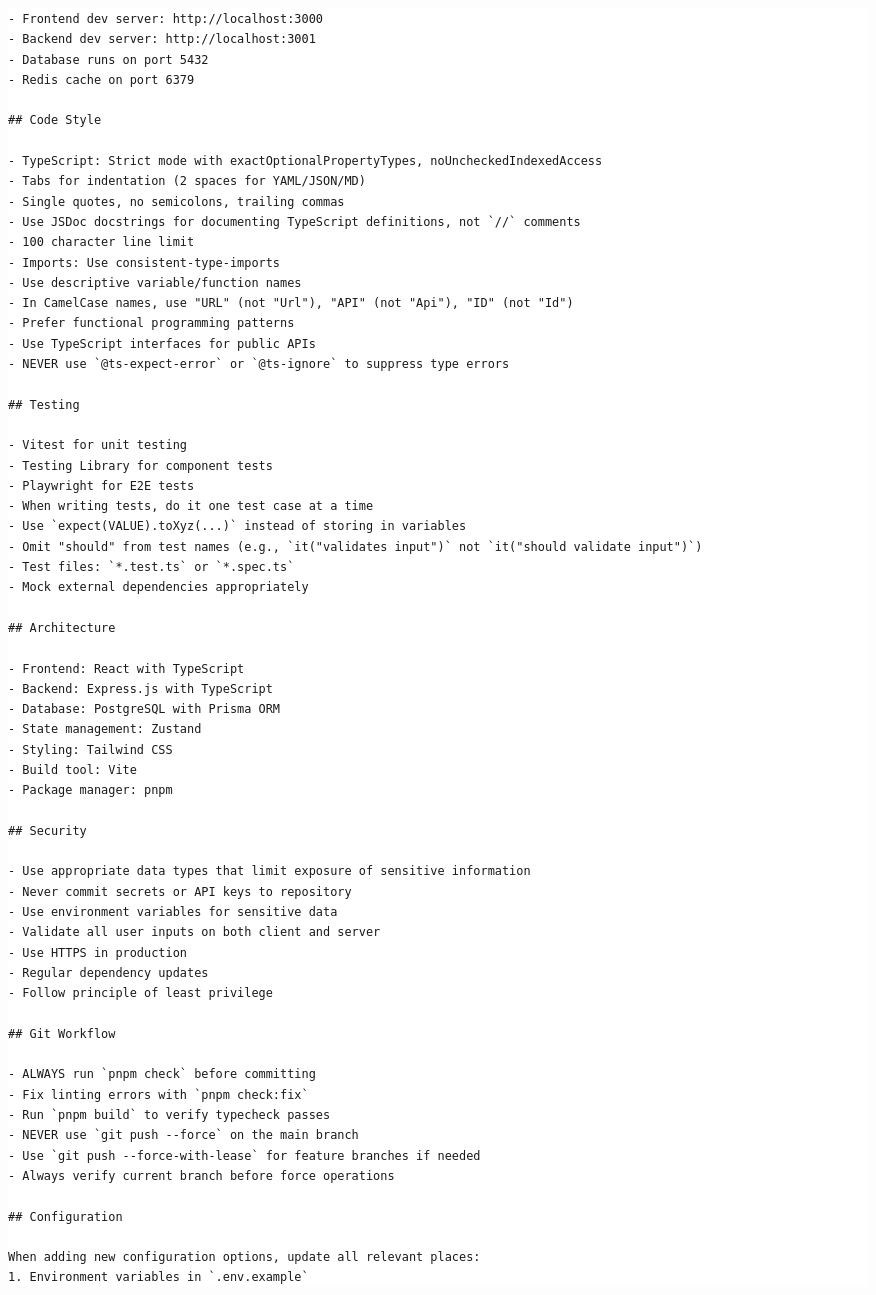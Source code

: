 ```
- Frontend dev server: http://localhost:3000
- Backend dev server: http://localhost:3001
- Database runs on port 5432
- Redis cache on port 6379

## Code Style

- TypeScript: Strict mode with exactOptionalPropertyTypes, noUncheckedIndexedAccess
- Tabs for indentation (2 spaces for YAML/JSON/MD)
- Single quotes, no semicolons, trailing commas
- Use JSDoc docstrings for documenting TypeScript definitions, not `//` comments
- 100 character line limit
- Imports: Use consistent-type-imports
- Use descriptive variable/function names
- In CamelCase names, use "URL" (not "Url"), "API" (not "Api"), "ID" (not "Id")
- Prefer functional programming patterns
- Use TypeScript interfaces for public APIs
- NEVER use `@ts-expect-error` or `@ts-ignore` to suppress type errors

## Testing

- Vitest for unit testing
- Testing Library for component tests
- Playwright for E2E tests
- When writing tests, do it one test case at a time
- Use `expect(VALUE).toXyz(...)` instead of storing in variables
- Omit "should" from test names (e.g., `it("validates input")` not `it("should validate input")`)
- Test files: `*.test.ts` or `*.spec.ts`
- Mock external dependencies appropriately

## Architecture

- Frontend: React with TypeScript
- Backend: Express.js with TypeScript
- Database: PostgreSQL with Prisma ORM
- State management: Zustand
- Styling: Tailwind CSS
- Build tool: Vite
- Package manager: pnpm

## Security

- Use appropriate data types that limit exposure of sensitive information
- Never commit secrets or API keys to repository
- Use environment variables for sensitive data
- Validate all user inputs on both client and server
- Use HTTPS in production
- Regular dependency updates
- Follow principle of least privilege

## Git Workflow

- ALWAYS run `pnpm check` before committing
- Fix linting errors with `pnpm check:fix`
- Run `pnpm build` to verify typecheck passes
- NEVER use `git push --force` on the main branch
- Use `git push --force-with-lease` for feature branches if needed
- Always verify current branch before force operations

## Configuration

When adding new configuration options, update all relevant places:
1. Environment variables in `.env.example`
```